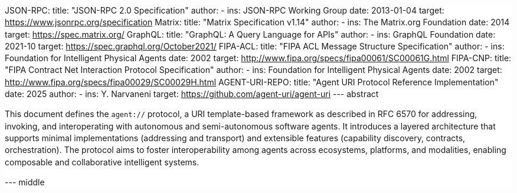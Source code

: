   JSON-RPC:
    title: "JSON-RPC 2.0 Specification"
    author:
      -
        ins: JSON-RPC Working Group
    date: 2013-01-04
    target: https://www.jsonrpc.org/specification
  Matrix:
    title: "Matrix Specification v1.14"
    author:
      -
        ins: The Matrix.org Foundation
    date: 2014
    target: https://spec.matrix.org/
  GraphQL:
    title: "GraphQL: A Query Language for APIs"
    author:
      -
        ins: GraphQL Foundation
    date: 2021-10
    target: https://spec.graphql.org/October2021/
  FIPA-ACL:
    title: "FIPA ACL Message Structure Specification"
    author:
      -
        ins: Foundation for Intelligent Physical Agents
    date: 2002
    target: http://www.fipa.org/specs/fipa00061/SC00061G.html
  FIPA-CNP:
    title: "FIPA Contract Net Interaction Protocol Specification"
    author:
      -
        ins: Foundation for Intelligent Physical Agents
    date: 2002
    target: http://www.fipa.org/specs/fipa00029/SC00029H.html
  AGENT-URI-REPO:
    title: "Agent URI Protocol Reference Implementation"
    date: 2025
    author:
      - ins: Y. Narvaneni
    target: https://github.com/agent-uri/agent-uri
--- abstract

This document defines the `agent://` protocol, a URI template-based framework as described in RFC 6570 for addressing, invoking, and interoperating with autonomous and semi-autonomous software agents. It introduces a layered architecture that supports minimal implementations (addressing and transport) and extensible features (capability discovery, contracts, orchestration). The protocol aims to foster interoperability among agents across ecosystems, platforms, and modalities, enabling composable and collaborative intelligent systems.

--- middle
